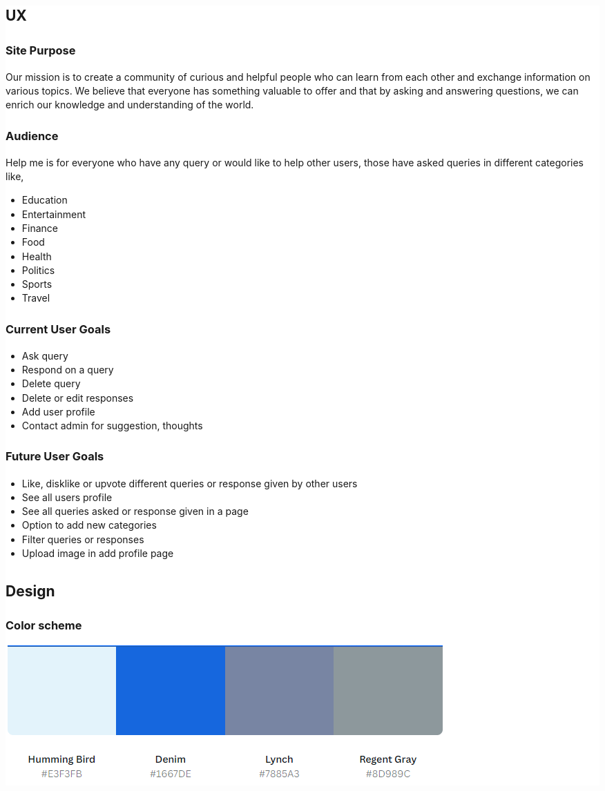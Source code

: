 ## UX

### Site Purpose

Our mission is to create a community of curious and helpful people who can learn from each other and exchange information on various topics. We believe that everyone has something valuable to offer and that by asking and answering questions, we can enrich our knowledge and understanding of the world.

### Audience

Help me is for everyone who have any query or would like to help other users, those have asked queries in different categories like,

- Education
- Entertainment
- Finance
- Food
- Health
- Politics
- Sports 
- Travel  

### Current User Goals

- Ask query
- Respond on a query
- Delete query
- Delete or edit responses
- Add user profile
- Contact admin for suggestion, thoughts

### Future User Goals

- Like, disklike or upvote different queries or response given by other users
- See all users profile
- See all queries asked or response given in a page
- Option to add new categories
- Filter queries or responses
- Upload image in add profile page

## Design

### Color scheme

![color_palette](static/images/readme_images/colorpalette.png)
